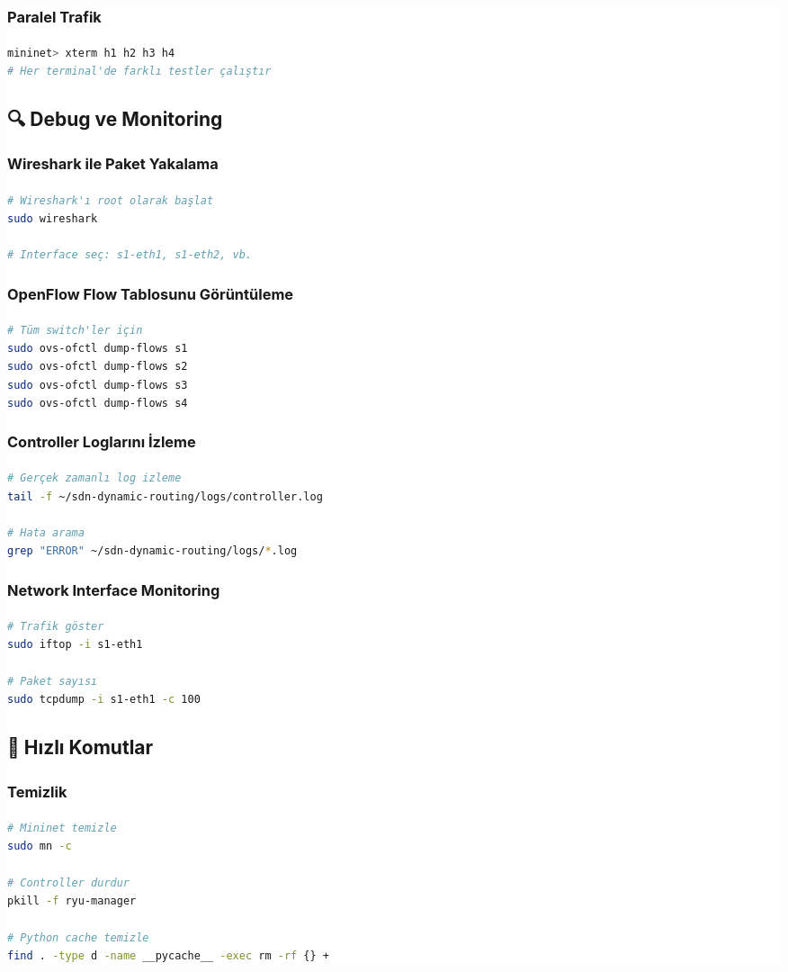 ### Paralel Trafik
```bash
mininet> xterm h1 h2 h3 h4
# Her terminal'de farklı testler çalıştır
```

## 🔍 Debug ve Monitoring

### Wireshark ile Paket Yakalama
```bash
# Wireshark'ı root olarak başlat
sudo wireshark

# Interface seç: s1-eth1, s1-eth2, vb.
```

### OpenFlow Flow Tablosunu Görüntüleme
```bash
# Tüm switch'ler için
sudo ovs-ofctl dump-flows s1
sudo ovs-ofctl dump-flows s2
sudo ovs-ofctl dump-flows s3
sudo ovs-ofctl dump-flows s4
```

### Controller Loglarını İzleme
```bash
# Gerçek zamanlı log izleme
tail -f ~/sdn-dynamic-routing/logs/controller.log

# Hata arama
grep "ERROR" ~/sdn-dynamic-routing/logs/*.log
```

### Network Interface Monitoring
```bash
# Trafik göster
sudo iftop -i s1-eth1

# Paket sayısı
sudo tcpdump -i s1-eth1 -c 100
```

## 📝 Hızlı Komutlar

### Temizlik
```bash
# Mininet temizle
sudo mn -c

# Controller durdur
pkill -f ryu-manager

# Python cache temizle
find . -type d -name __pycache__ -exec rm -rf {} +
```
